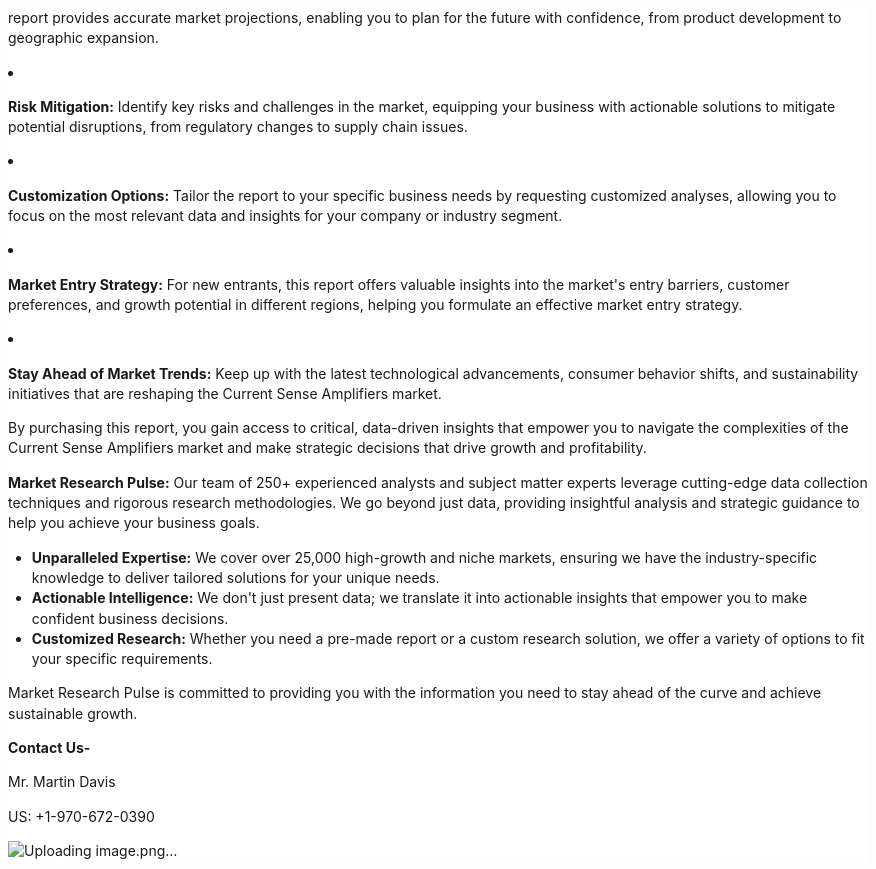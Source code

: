 report provides accurate market projections, enabling you to plan for the future with confidence, from product development to geographic expansion.</p></li><li><p><strong>Risk Mitigation:</strong> Identify key risks and challenges in the market, equipping your business with actionable solutions to mitigate potential disruptions, from regulatory changes to supply chain issues.</p></li><li><p><strong>Customization Options:</strong> Tailor the report to your specific business needs by requesting customized analyses, allowing you to focus on the most relevant data and insights for your company or industry segment.</p></li><li><p><strong>Market Entry Strategy:</strong> For new entrants, this report offers valuable insights into the market's entry barriers, customer preferences, and growth potential in different regions, helping you formulate an effective market entry strategy.</p></li><li><p><strong>Stay Ahead of Market Trends:</strong> Keep up with the latest technological advancements, consumer behavior shifts, and sustainability initiatives that are reshaping the Current Sense Amplifiers market.</p></li></ol><p>By purchasing this report, you gain access to critical, data-driven insights that empower you to navigate the complexities of the Current Sense Amplifiers market and make strategic decisions that drive growth and profitability.</p><p><strong>Market Research Pulse:</strong>&nbsp;Our team of 250+ experienced analysts and subject matter experts leverage cutting-edge data collection techniques and rigorous research methodologies. We go beyond just data, providing insightful analysis and strategic guidance to help you achieve your business goals.</p><ul><li><strong>Unparalleled Expertise:</strong>&nbsp;We cover over 25,000 high-growth and niche markets, ensuring we have the industry-specific knowledge to deliver tailored solutions for your unique needs.</li><li><strong>Actionable Intelligence:</strong>&nbsp;We don't just present data; we translate it into actionable insights that empower you to make confident business decisions.</li><li><strong>Customized Research:</strong>&nbsp;Whether you need a pre-made report or a custom research solution, we offer a variety of options to fit your specific requirements.</li></ul><p>Market Research Pulse is committed to providing you with the information you need to stay ahead of the curve and achieve sustainable growth.</p><p><strong>Contact Us-</strong></p><p>Mr. Martin Davis</p><p>US: +1-970-672-0390</p>
![Uploading image.png…]()
